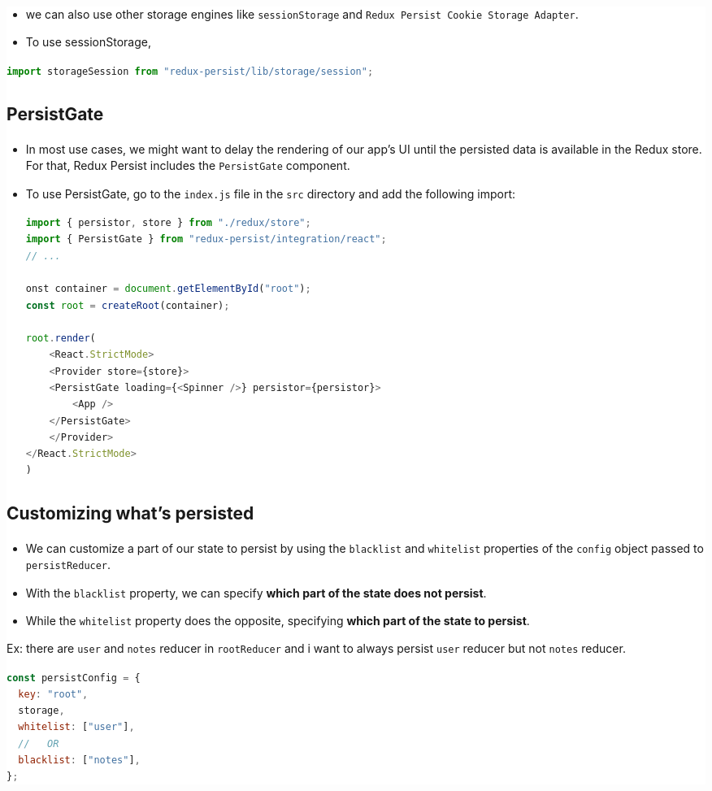 - we can also use other storage engines like `sessionStorage` and `Redux Persist Cookie Storage Adapter`.

- To use sessionStorage,

```js
import storageSession from "redux-persist/lib/storage/session";
```

## PersistGate

- In most use cases, we might want to delay the rendering of our app’s UI until the persisted data is available in the Redux store. For that, Redux Persist includes the `PersistGate` component.

- To use PersistGate, go to the `index.js` file in the `src` directory and add the following import:

  ```js
  import { persistor, store } from "./redux/store";
  import { PersistGate } from "redux-persist/integration/react";
  // ...

  onst container = document.getElementById("root");
  const root = createRoot(container);

  root.render(
      <React.StrictMode>
      <Provider store={store}>
      <PersistGate loading={<Spinner />} persistor={persistor}>
          <App />
      </PersistGate>
      </Provider>
  </React.StrictMode>
  )
  ```

## Customizing what’s persisted

- We can customize a part of our state to persist by using the `blacklist` and `whitelist` properties of the `config` object passed to `persistReducer`.

- With the `blacklist` property, we can specify **which part of the state does not persist**.
- While the `whitelist` property does the opposite, specifying **which part of the state to persist**.

Ex: there are `user` and `notes` reducer in `rootReducer` and i want to always persist `user` reducer but not `notes` reducer.

```js
const persistConfig = {
  key: "root",
  storage,
  whitelist: ["user"],
  //   OR
  blacklist: ["notes"],
};
```
